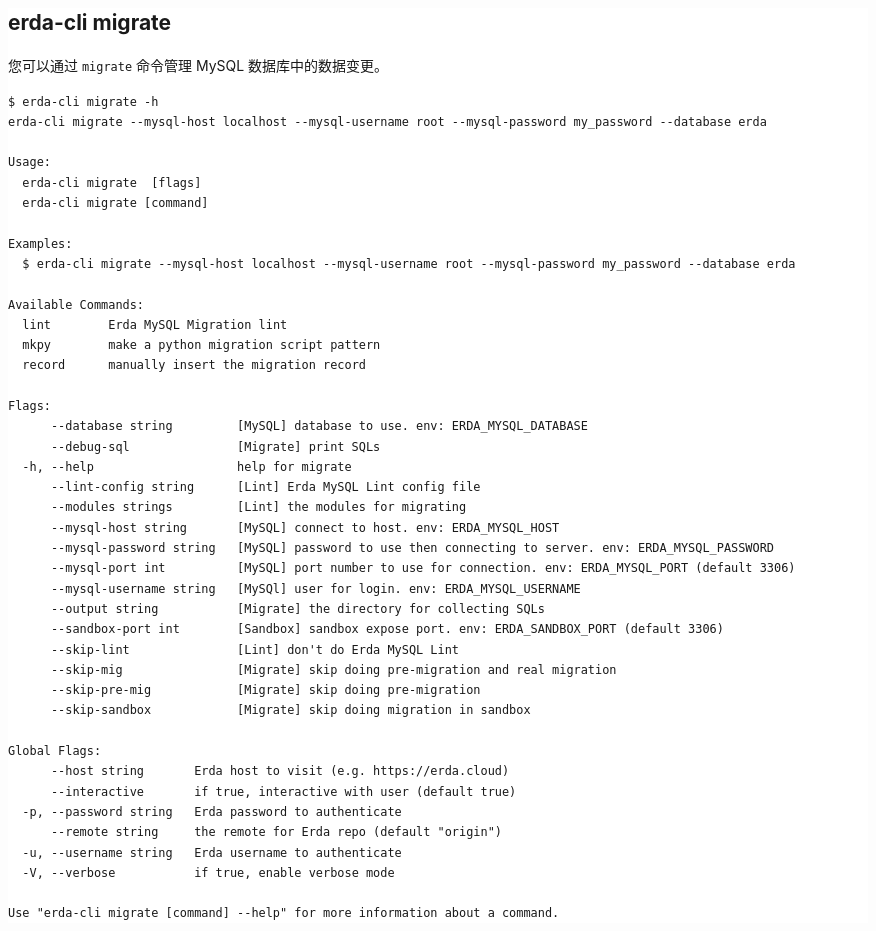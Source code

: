 ## erda-cli migrate

您可以通过 `migrate` 命令管理 MySQL 数据库中的数据变更。

```shell
$ erda-cli migrate -h
erda-cli migrate --mysql-host localhost --mysql-username root --mysql-password my_password --database erda

Usage:
  erda-cli migrate  [flags]
  erda-cli migrate [command]

Examples:
  $ erda-cli migrate --mysql-host localhost --mysql-username root --mysql-password my_password --database erda

Available Commands:
  lint        Erda MySQL Migration lint
  mkpy        make a python migration script pattern
  record      manually insert the migration record

Flags:
      --database string         [MySQL] database to use. env: ERDA_MYSQL_DATABASE
      --debug-sql               [Migrate] print SQLs
  -h, --help                    help for migrate
      --lint-config string      [Lint] Erda MySQL Lint config file
      --modules strings         [Lint] the modules for migrating
      --mysql-host string       [MySQL] connect to host. env: ERDA_MYSQL_HOST
      --mysql-password string   [MySQL] password to use then connecting to server. env: ERDA_MYSQL_PASSWORD
      --mysql-port int          [MySQL] port number to use for connection. env: ERDA_MYSQL_PORT (default 3306)
      --mysql-username string   [MySQl] user for login. env: ERDA_MYSQL_USERNAME
      --output string           [Migrate] the directory for collecting SQLs
      --sandbox-port int        [Sandbox] sandbox expose port. env: ERDA_SANDBOX_PORT (default 3306)
      --skip-lint               [Lint] don't do Erda MySQL Lint
      --skip-mig                [Migrate] skip doing pre-migration and real migration
      --skip-pre-mig            [Migrate] skip doing pre-migration
      --skip-sandbox            [Migrate] skip doing migration in sandbox

Global Flags:
      --host string       Erda host to visit (e.g. https://erda.cloud)
      --interactive       if true, interactive with user (default true)
  -p, --password string   Erda password to authenticate
      --remote string     the remote for Erda repo (default "origin")
  -u, --username string   Erda username to authenticate
  -V, --verbose           if true, enable verbose mode

Use "erda-cli migrate [command] --help" for more information about a command.
```

